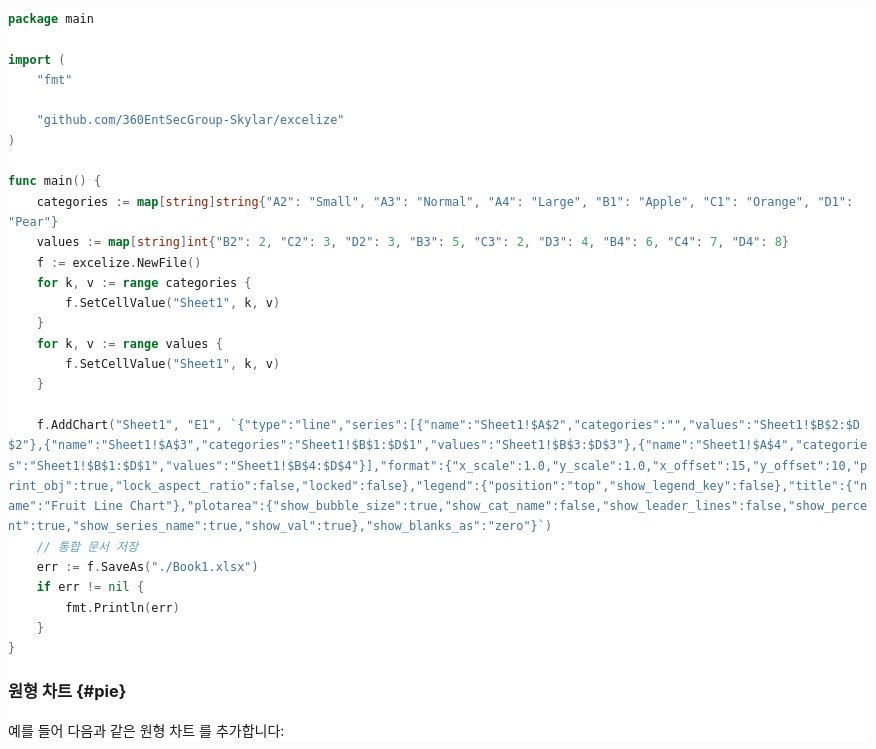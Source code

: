 ```go
package main

import (
    "fmt"

    "github.com/360EntSecGroup-Skylar/excelize"
)

func main() {
    categories := map[string]string{"A2": "Small", "A3": "Normal", "A4": "Large", "B1": "Apple", "C1": "Orange", "D1": "Pear"}
    values := map[string]int{"B2": 2, "C2": 3, "D2": 3, "B3": 5, "C3": 2, "D3": 4, "B4": 6, "C4": 7, "D4": 8}
    f := excelize.NewFile()
    for k, v := range categories {
        f.SetCellValue("Sheet1", k, v)
    }
    for k, v := range values {
        f.SetCellValue("Sheet1", k, v)
    }

    f.AddChart("Sheet1", "E1", `{"type":"line","series":[{"name":"Sheet1!$A$2","categories":"","values":"Sheet1!$B$2:$D$2"},{"name":"Sheet1!$A$3","categories":"Sheet1!$B$1:$D$1","values":"Sheet1!$B$3:$D$3"},{"name":"Sheet1!$A$4","categories":"Sheet1!$B$1:$D$1","values":"Sheet1!$B$4:$D$4"}],"format":{"x_scale":1.0,"y_scale":1.0,"x_offset":15,"y_offset":10,"print_obj":true,"lock_aspect_ratio":false,"locked":false},"legend":{"position":"top","show_legend_key":false},"title":{"name":"Fruit Line Chart"},"plotarea":{"show_bubble_size":true,"show_cat_name":false,"show_leader_lines":false,"show_percent":true,"show_series_name":true,"show_val":true},"show_blanks_as":"zero"}`)
    // 통합 문서 저장
    err := f.SaveAs("./Book1.xlsx")
    if err != nil {
        fmt.Println(err)
    }
}
```

### 원형 차트 {#pie}

예를 들어 다음과 같은 원형 차트 를 추가합니다:
